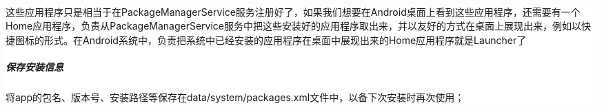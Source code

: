 这些应用程序只是相当于在PackageManagerService服务注册好了，如果我们想要在Android桌面上看到这些应用程序，还需要有一个Home应用程序，负责从PackageManagerService服务中把这些安装好的应用程序取出来，并以友好的方式在桌面上展现出来，例如以快捷图标的形式。在Android系统中，负责把系统中已经安装的应用程序在桌面中展现出来的Home应用程序就是Launcher了
##### 保存安装信息
将app的包名、版本号、安装路径等保存在data/system/packages.xml文件中，以备下次安装时再次使用；